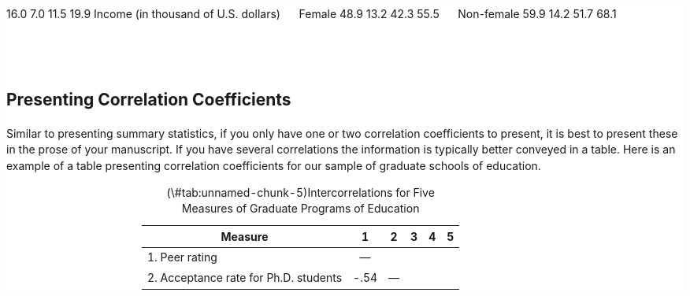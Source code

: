    <td style="text-align:center;"> 16.0 </td>
   <td style="text-align:center;"> 7.0 </td>
   <td style="text-align:center;"> 11.5 </td>
   <td style="text-align:center;"> 19.9 </td>
  </tr>
  <tr>
   <td style="text-align:left;"> Income (in thousand of U.S. dollars) </td>
   <td style="text-align:center;">  </td>
   <td style="text-align:center;">  </td>
   <td style="text-align:center;">  </td>
   <td style="text-align:center;">  </td>
  </tr>
  <tr>
   <td style="text-align:left;">      Female </td>
   <td style="text-align:center;"> 48.9 </td>
   <td style="text-align:center;"> 13.2 </td>
   <td style="text-align:center;"> 42.3 </td>
   <td style="text-align:center;"> 55.5 </td>
  </tr>
  <tr>
   <td style="text-align:left;">      Non-female </td>
   <td style="text-align:center;"> 59.9 </td>
   <td style="text-align:center;"> 14.2 </td>
   <td style="text-align:center;"> 51.7 </td>
   <td style="text-align:center;"> 68.1 </td>
  </tr>
</tbody>
</table>

<br /><br />

## Presenting Correlation Coefficients

Similar to presenting summary statistics, if you only have one or two correlation coefficients to present, it is best to present these in the prose of your manuscript. If you have several correlations the information is typically better conveyed in a table. Here is an example of a table presenting correlation coefficients for our sample of graduate schools of education.


<table style="width:60%; margin-left: auto; margin-right: auto;" class="table">
<caption>(\#tab:unnamed-chunk-5)Intercorrelations for Five Measures of Graduate Programs of Education</caption>
 <thead>
  <tr>
   <th style="text-align:left;text-align: center;"> Measure </th>
   <th style="text-align:center;text-align: center;"> 1 </th>
   <th style="text-align:center;text-align: center;"> 2 </th>
   <th style="text-align:center;text-align: center;"> 3 </th>
   <th style="text-align:center;text-align: center;"> 4 </th>
   <th style="text-align:center;text-align: center;"> 5 </th>
  </tr>
 </thead>
<tbody>
  <tr>
   <td style="text-align:left;"> 1. Peer rating </td>
   <td style="text-align:center;"> — </td>
   <td style="text-align:center;">  </td>
   <td style="text-align:center;">  </td>
   <td style="text-align:center;">  </td>
   <td style="text-align:center;">  </td>
  </tr>
  <tr>
   <td style="text-align:left;"> 2. Acceptance rate for Ph.D. students </td>
   <td style="text-align:center;"> -.54 </td>
   <td style="text-align:center;"> — </td>